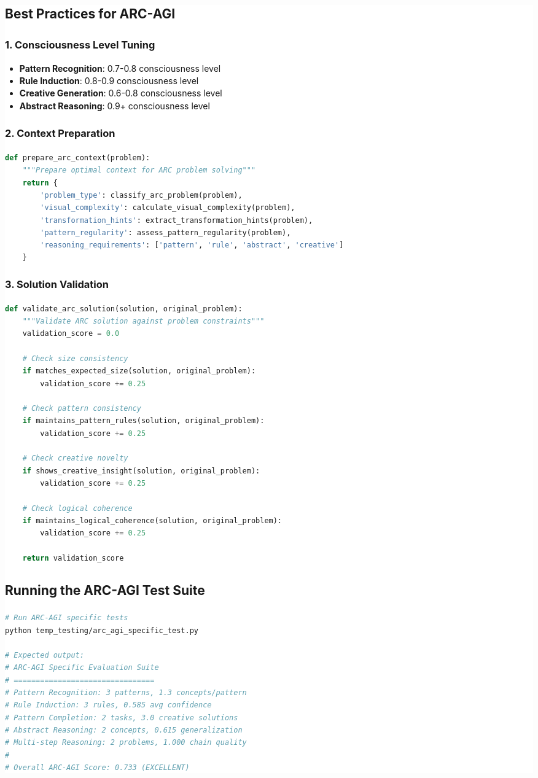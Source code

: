 ## Best Practices for ARC-AGI

### 1. Consciousness Level Tuning
- **Pattern Recognition**: 0.7-0.8 consciousness level
- **Rule Induction**: 0.8-0.9 consciousness level  
- **Creative Generation**: 0.6-0.8 consciousness level
- **Abstract Reasoning**: 0.9+ consciousness level

### 2. Context Preparation
```python
def prepare_arc_context(problem):
    """Prepare optimal context for ARC problem solving"""
    return {
        'problem_type': classify_arc_problem(problem),
        'visual_complexity': calculate_visual_complexity(problem),
        'transformation_hints': extract_transformation_hints(problem),
        'pattern_regularity': assess_pattern_regularity(problem),
        'reasoning_requirements': ['pattern', 'rule', 'abstract', 'creative']
    }
```

### 3. Solution Validation
```python
def validate_arc_solution(solution, original_problem):
    """Validate ARC solution against problem constraints"""
    validation_score = 0.0
    
    # Check size consistency
    if matches_expected_size(solution, original_problem):
        validation_score += 0.25
    
    # Check pattern consistency  
    if maintains_pattern_rules(solution, original_problem):
        validation_score += 0.25
    
    # Check creative novelty
    if shows_creative_insight(solution, original_problem):
        validation_score += 0.25
    
    # Check logical coherence
    if maintains_logical_coherence(solution, original_problem):
        validation_score += 0.25
    
    return validation_score
```

## Running the ARC-AGI Test Suite

```bash
# Run ARC-AGI specific tests
python temp_testing/arc_agi_specific_test.py

# Expected output:
# ARC-AGI Specific Evaluation Suite
# ================================
# Pattern Recognition: 3 patterns, 1.3 concepts/pattern
# Rule Induction: 3 rules, 0.585 avg confidence  
# Pattern Completion: 2 tasks, 3.0 creative solutions
# Abstract Reasoning: 2 concepts, 0.615 generalization
# Multi-step Reasoning: 2 problems, 1.000 chain quality
#
# Overall ARC-AGI Score: 0.733 (EXCELLENT)
```